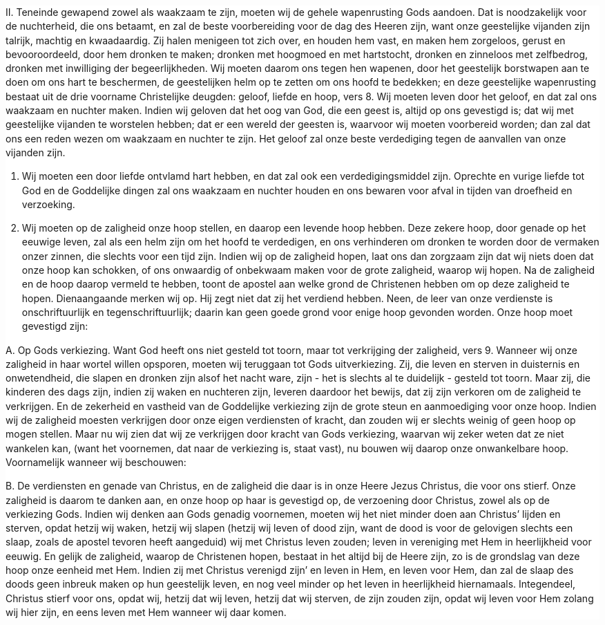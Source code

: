 II. Teneinde gewapend zowel als waakzaam te zijn, moeten wij de gehele wapenrusting Gods aandoen. Dat is noodzakelijk voor de nuchterheid, die ons betaamt, en zal de beste voorbereiding voor de dag des Heeren zijn, want onze geestelijke vijanden zijn talrijk, machtig en kwaadaardig. Zij halen menigeen tot zich over, en houden hem vast, en maken hem zorgeloos, gerust en bevooroordeeld, door hem dronken te maken; dronken met hoogmoed en met hartstocht, dronken en zinneloos met zelfbedrog, dronken met inwilliging der begeerlijkheden. Wij moeten daarom ons tegen hen wapenen, door het geestelijk borstwapen aan te doen om ons hart te beschermen, de geestelijken helm op te zetten om ons hoofd te bedekken; en deze geestelijke wapenrusting bestaat uit de drie voorname Christelijke deugden: geloof, liefde en hoop, vers 8. Wij moeten leven door het geloof, en dat zal ons waakzaam en nuchter maken. Indien wij geloven dat het oog van God, die een geest is, altijd op ons gevestigd is; dat wij met geestelijke vijanden te worstelen hebben; dat er een wereld der geesten is, waarvoor wij moeten voorbereid worden; dan zal dat ons een reden wezen om waakzaam en nuchter te zijn. Het geloof zal onze beste verdediging tegen de aanvallen van onze vijanden zijn. 

1. Wij moeten een door liefde ontvlamd hart hebben, en dat zal ook een verdedigingsmiddel zijn. Oprechte en vurige liefde tot God en de Goddelijke dingen zal ons waakzaam en nuchter houden en ons bewaren voor afval in tijden van droefheid en verzoeking. 

2. Wij moeten op de zaligheid onze hoop stellen, en daarop een levende hoop hebben. Deze zekere hoop, door genade op het eeuwige leven, zal als een helm zijn om het hoofd te verdedigen, en ons verhinderen om dronken te worden door de vermaken onzer zinnen, die slechts voor een tijd zijn. Indien wij op de zaligheid hopen, laat ons dan zorgzaam zijn dat wij niets doen dat onze hoop kan schokken, of ons onwaardig of onbekwaam maken voor de grote zaligheid, waarop wij hopen. Na de zaligheid en de hoop daarop vermeld te hebben, toont de apostel aan welke grond de Christenen hebben om op deze zaligheid te hopen. Dienaangaande merken wij op. Hij zegt niet dat zij het verdiend hebben. Neen, de leer van onze verdienste is onschriftuurlijk en tegenschriftuurlijk; daarin kan geen goede grond voor enige hoop gevonden worden. Onze hoop moet gevestigd zijn: 

A. Op Gods verkiezing. Want God heeft ons niet gesteld tot toorn, maar tot verkrijging der zaligheid, vers 9. Wanneer wij onze zaligheid in haar wortel willen opsporen, moeten wij teruggaan tot Gods uitverkiezing. Zij, die leven en sterven in duisternis en onwetendheid, die slapen en dronken zijn alsof het nacht ware, zijn - het is slechts al te duidelijk - gesteld tot toorn. Maar zij, die kinderen des dags zijn, indien zij waken en nuchteren zijn, leveren daardoor het bewijs, dat zij zijn verkoren om de zaligheid te verkrijgen. En de zekerheid en vastheid van de Goddelijke verkiezing zijn de grote steun en aanmoediging voor onze hoop. Indien wij de zaligheid moesten verkrijgen door onze eigen verdiensten of kracht, dan zouden wij er slechts weinig of geen hoop op mogen stellen. Maar nu wij zien dat wij ze verkrijgen door kracht van Gods verkiezing, waarvan wij zeker weten dat ze niet wankelen kan, (want het voornemen, dat naar de verkiezing is, staat vast), nu bouwen wij daarop onze onwankelbare hoop. Voornamelijk wanneer wij beschouwen: 

B. De verdiensten en genade van Christus, en de zaligheid die daar is in onze Heere Jezus Christus, die voor ons stierf. Onze zaligheid is daarom te danken aan, en onze hoop op haar is gevestigd op, de verzoening door Christus, zowel als op de verkiezing Gods. Indien wij denken aan Gods genadig voornemen, moeten wij het niet minder doen aan Christus’ lijden en sterven, opdat hetzij wij waken, hetzij wij slapen (hetzij wij leven of dood zijn, want de dood is voor de gelovigen slechts een slaap, zoals de apostel tevoren heeft aangeduid) wij met Christus leven zouden; leven in vereniging met Hem in heerlijkheid voor eeuwig. En gelijk de zaligheid, waarop de Christenen hopen, bestaat in het altijd bij de Heere zijn, zo is de grondslag van deze hoop onze eenheid met Hem. Indien zij met Christus verenigd zijn’ en leven in Hem, en leven voor Hem, dan zal de slaap des doods geen inbreuk maken op hun geestelijk leven, en nog veel minder op het leven in heerlijkheid hiernamaals. Integendeel, Christus stierf voor ons, opdat wij, hetzij dat wij leven, hetzij dat wij sterven, de zijn zouden zijn, opdat wij leven voor Hem zolang wij hier zijn, en eens leven met Hem wanneer wij daar komen. 
